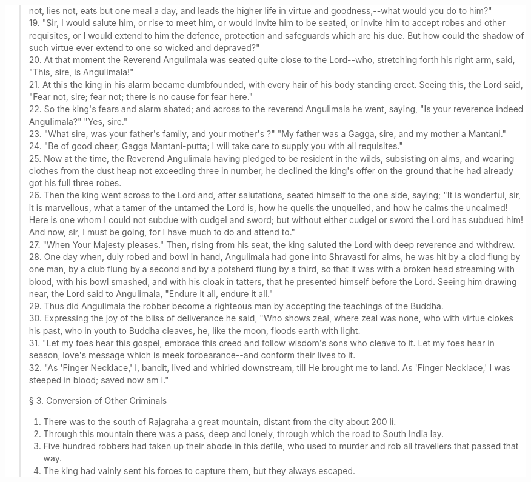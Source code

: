 > not, lies not, eats but one meal a day, and leads the higher life in
> virtue and goodness,--what would you do to him?"  
>  19. "Sir, I would salute him, or rise to meet him, or would invite
> him to be seated, or invite him to accept robes and other requisites,
> or I would extend to him the defence, protection and safeguards which
> are his due. But how could the shadow of such virtue ever extend to
> one so wicked and depraved?"  
>  20. At that moment the Reverend Angulimala was seated quite close
> to the Lord--who, stretching forth his right arm, said, "This, sire,
> is Angulimala!"  
>  21. At this the king in his alarm became dumbfounded, with every
> hair of his body standing erect. Seeing this, the Lord said, "Fear
> not, sire; fear not; there is no cause for fear here."  
>  22. So the king's fears and alarm abated; and across to the
> reverend Angulimala he went, saying, "Is your reverence indeed
> Angulimala?" "Yes, sire."  
>  23. "What sire, was your father's family, and your mother's ?" "My
> father was a Gagga, sire, and my mother a Mantani."  
>  24. "Be of good cheer, Gagga Mantani-putta; I will take care to
> supply you with all requisites."  
>  25. Now at the time, the Reverend Angulimala having pledged to be
> resident in the wilds, subsisting on alms, and wearing clothes from
> the dust heap not exceeding three in number, he declined the king's
> offer on the ground that he had already got his full three robes.  
>  26. Then the king went across to the Lord and, after salutations,
> seated himself to the one side, saying; "It is wonderful, sir, it is
> marvellous, what a tamer of the untamed the Lord is, how he quells the
> unquelled, and how he calms the uncalmed! Here is one whom I could not
> subdue with cudgel and sword; but without either cudgel or sword the
> Lord has subdued him! And now, sir, I must be going, for I have much
> to do and attend to."  
>  27. "When Your Majesty pleases." Then, rising from his seat, the
> king saluted the Lord with deep reverence and withdrew.  
>  28. One day when, duly robed and bowl in hand, Angulimala had gone
> into Shravasti for alms, he was hit by a clod flung by one man, by a
> club flung by a second and by a potsherd flung by a third, so that it
> was with a broken head streaming with blood, with his bowl smashed,
> and with his cloak in tatters, that he presented himself before the
> Lord. Seeing him drawing near, the Lord said to Angulimala, "Endure it
> all, endure it all."  
>  29. Thus did Angulimala the robber become a righteous man by
> accepting the teachings of the Buddha.  
>  30. Expressing the joy of the bliss of deliverance he said, "Who
> shows zeal, where zeal was none, who with virtue clokes his past, who
> in youth to Buddha cleaves, he, like the moon, floods earth with
> light.  
>  31. "Let my foes hear this gospel, embrace this creed and follow
> wisdom's sons who cleave to it. Let my foes hear in season, love's
> message which is meek forbearance--and conform their lives to it.  
>  32. "As 'Finger Necklace,' I, bandit, lived and whirled
> downstream, till He brought me to land. As 'Finger Necklace,' I was
> steeped in blood; saved now am I."
>
>   
> § 3. Conversion of Other Criminals
>
>  1. There was to the south of Rajagraha a great mountain, distant
> from the city about 200 li.  
>  2. Through this mountain there was a pass, deep and lonely,
> through which the road to South India lay.  
>  3. Five hundred robbers had taken up their abode in this defile,
> who used to murder and rob all travellers that passed that way.  
>  4. The king had vainly sent his forces to capture them, but they
> always escaped.  